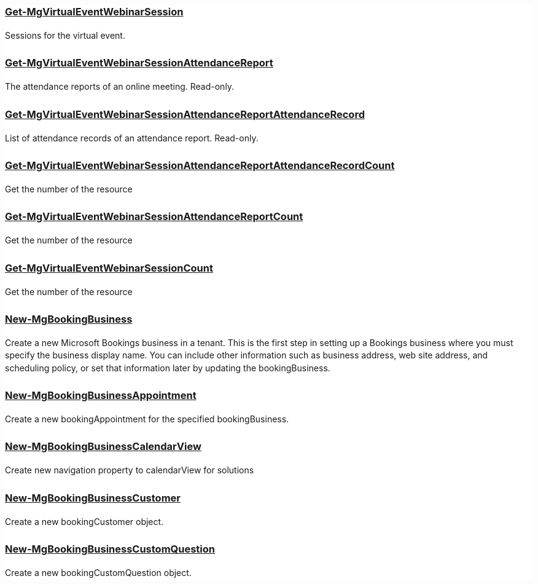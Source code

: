 ### [Get-MgVirtualEventWebinarSession](Get-MgVirtualEventWebinarSession.md)
Sessions for the virtual event.

### [Get-MgVirtualEventWebinarSessionAttendanceReport](Get-MgVirtualEventWebinarSessionAttendanceReport.md)
The attendance reports of an online meeting.
Read-only.

### [Get-MgVirtualEventWebinarSessionAttendanceReportAttendanceRecord](Get-MgVirtualEventWebinarSessionAttendanceReportAttendanceRecord.md)
List of attendance records of an attendance report.
Read-only.

### [Get-MgVirtualEventWebinarSessionAttendanceReportAttendanceRecordCount](Get-MgVirtualEventWebinarSessionAttendanceReportAttendanceRecordCount.md)
Get the number of the resource

### [Get-MgVirtualEventWebinarSessionAttendanceReportCount](Get-MgVirtualEventWebinarSessionAttendanceReportCount.md)
Get the number of the resource

### [Get-MgVirtualEventWebinarSessionCount](Get-MgVirtualEventWebinarSessionCount.md)
Get the number of the resource

### [New-MgBookingBusiness](New-MgBookingBusiness.md)
Create a new Microsoft Bookings business in a tenant.
This is the first step in setting up a Bookings business where you must specify the business display name.
You can include other information such as business address, web site address, and scheduling policy, or set that information later by updating the bookingBusiness.

### [New-MgBookingBusinessAppointment](New-MgBookingBusinessAppointment.md)
Create a new bookingAppointment for the specified bookingBusiness.

### [New-MgBookingBusinessCalendarView](New-MgBookingBusinessCalendarView.md)
Create new navigation property to calendarView for solutions

### [New-MgBookingBusinessCustomer](New-MgBookingBusinessCustomer.md)
Create a new bookingCustomer object.

### [New-MgBookingBusinessCustomQuestion](New-MgBookingBusinessCustomQuestion.md)
Create a new bookingCustomQuestion object.
